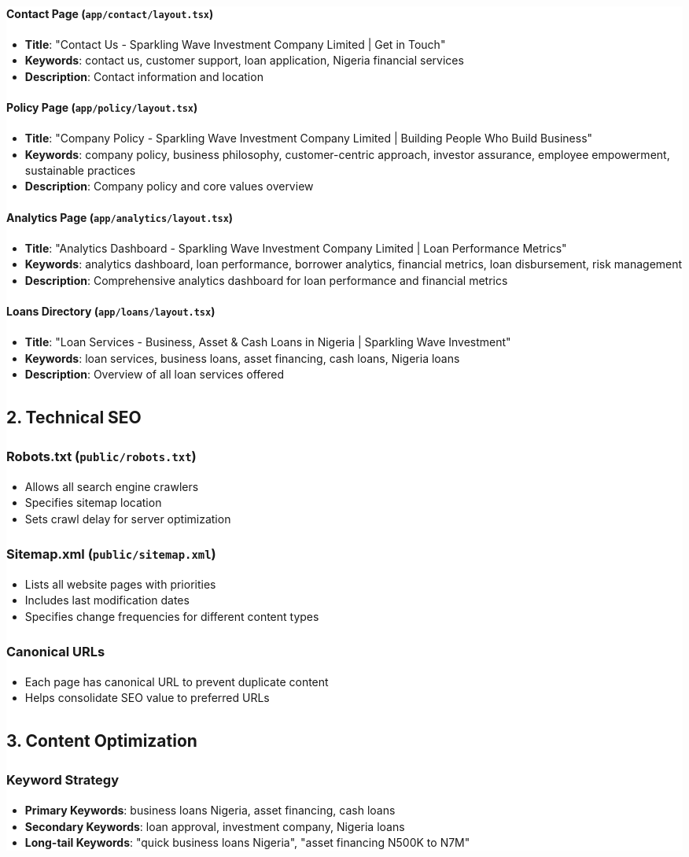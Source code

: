#### Contact Page (`app/contact/layout.tsx`)

- **Title**: "Contact Us - Sparkling Wave Investment Company Limited | Get in Touch"
- **Keywords**: contact us, customer support, loan application, Nigeria financial services
- **Description**: Contact information and location

#### Policy Page (`app/policy/layout.tsx`)

- **Title**: "Company Policy - Sparkling Wave Investment Company Limited | Building People Who Build Business"
- **Keywords**: company policy, business philosophy, customer-centric approach, investor assurance, employee empowerment, sustainable practices
- **Description**: Company policy and core values overview

#### Analytics Page (`app/analytics/layout.tsx`)

- **Title**: "Analytics Dashboard - Sparkling Wave Investment Company Limited | Loan Performance Metrics"
- **Keywords**: analytics dashboard, loan performance, borrower analytics, financial metrics, loan disbursement, risk management
- **Description**: Comprehensive analytics dashboard for loan performance and financial metrics

#### Loans Directory (`app/loans/layout.tsx`)

- **Title**: "Loan Services - Business, Asset & Cash Loans in Nigeria | Sparkling Wave Investment"
- **Keywords**: loan services, business loans, asset financing, cash loans, Nigeria loans
- **Description**: Overview of all loan services offered

## 2. Technical SEO

### Robots.txt (`public/robots.txt`)

- Allows all search engine crawlers
- Specifies sitemap location
- Sets crawl delay for server optimization

### Sitemap.xml (`public/sitemap.xml`)

- Lists all website pages with priorities
- Includes last modification dates
- Specifies change frequencies for different content types

### Canonical URLs

- Each page has canonical URL to prevent duplicate content
- Helps consolidate SEO value to preferred URLs

## 3. Content Optimization

### Keyword Strategy

- **Primary Keywords**: business loans Nigeria, asset financing, cash loans
- **Secondary Keywords**: loan approval, investment company, Nigeria loans
- **Long-tail Keywords**: "quick business loans Nigeria", "asset financing N500K to N7M"
